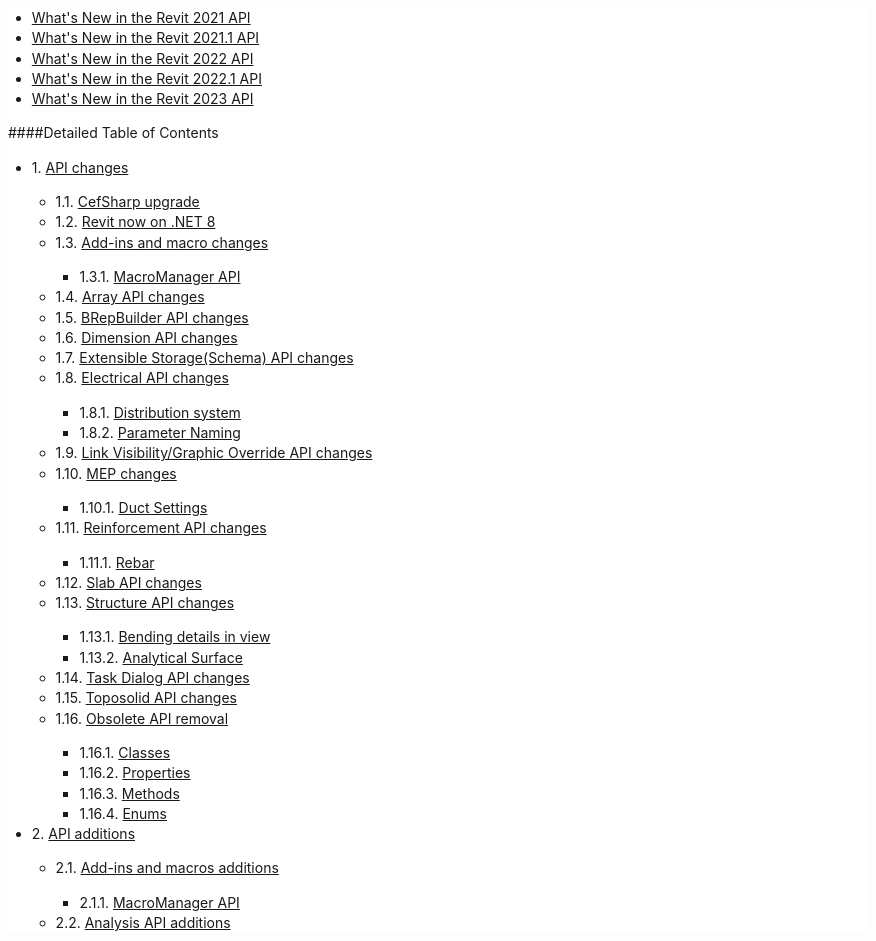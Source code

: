 - [What's New in the Revit 2021 API](https://thebuildingcoder.typepad.com/blog/2020/04/whats-new-in-the-revit-2021-api.html)
- [What's New in the Revit 2021.1 API](https://thebuildingcoder.typepad.com/blog/2020/08/revit-20211-sdk-and-whats-new.html)
- [What's New in the Revit 2022 API](https://thebuildingcoder.typepad.com/blog/2021/04/whats-new-in-the-revit-2022-api.html)
- [What's New in the Revit 2022.1 API](https://thebuildingcoder.typepad.com/blog/2021/11/whats-new-in-the-revit-20221-api.html)
- [What's New in the Revit 2023 API](https://thebuildingcoder.typepad.com/blog/2022/04/whats-new-in-the-revit-2023-api.html)

####<a name="4"></a>Detailed Table of Contents



<ul class="toc">
<li>1. <a href="#4.1">API changes</a></li>
<ul class="toc">
<li>1.1. <a href="#4.1.1">CefSharp upgrade</a></li>
<li>1.2. <a href="#4.1.2">Revit now on .NET 8</a></li>
<li>1.3. <a href="#4.1.3">Add-ins and macro changes</a></li>
<ul class="toc">
<li>1.3.1. <a href="#4.1.3.1">MacroManager API</a></li>
</ul>
<li>1.4. <a href="#4.1.4">Array API changes</a></li>
<li>1.5. <a href="#4.1.5">BRepBuilder API changes</a></li>
<li>1.6. <a href="#4.1.6">Dimension API changes</a></li>
<li>1.7. <a href="#4.1.7">Extensible Storage(Schema) API changes</a></li>
<li>1.8. <a href="#4.1.8">Electrical API changes</a></li>
<ul class="toc">
<li>1.8.1. <a href="#4.1.8.1">Distribution system</a></li>
<li>1.8.2. <a href="#4.1.8.2">Parameter Naming</a></li>
</ul>
<li>1.9. <a href="#4.1.9">Link Visibility/Graphic Override API changes</a></li>
<li>1.10. <a href="#4.1.10"> MEP changes</a></li>
<ul class="toc">
<li>1.10.1. <a href="#4.1.10.1"> Duct Settings</a></li>
</ul>
<li>1.11. <a href="#4.1.11"> Reinforcement API changes</a></li>
<ul class="toc">
<li>1.11.1. <a href="#4.1.11.1"> Rebar</a></li>
</ul>
<li>1.12. <a href="#4.1.12"> Slab API changes</a></li>
<li>1.13. <a href="#4.1.13"> Structure API changes</a></li>
<ul class="toc">
<li>1.13.1. <a href="#4.1.13.1"> Bending details in view</a></li>
<li>1.13.2. <a href="#4.1.13.2"> Analytical Surface</a></li>
</ul>
<li>1.14. <a href="#4.1.14"> Task Dialog API changes</a></li>
<li>1.15. <a href="#4.1.15"> Toposolid API changes</a></li>
<li>1.16. <a href="#4.1.16"> Obsolete API removal</a></li>
<ul class="toc">
<li>1.16.1. <a href="#4.1.16.1"> Classes</a></li>
<li>1.16.2. <a href="#4.1.16.2"> Properties</a></li>
<li>1.16.3. <a href="#4.1.16.3"> Methods</a></li>
<li>1.16.4. <a href="#4.1.16.4"> Enums</a></li>
</ul>
</ul>
<li>2. <a href="#4.2">API additions</a></li>
<ul class="toc">
<li>2.1. <a href="#4.2.1">Add-ins and macros additions</a></li>
<ul class="toc">
<li>2.1.1. <a href="#4.2.1.1">MacroManager API</a></li>
</ul>
<li>2.2. <a href="#4.2.2">Analysis API additions</a></li>